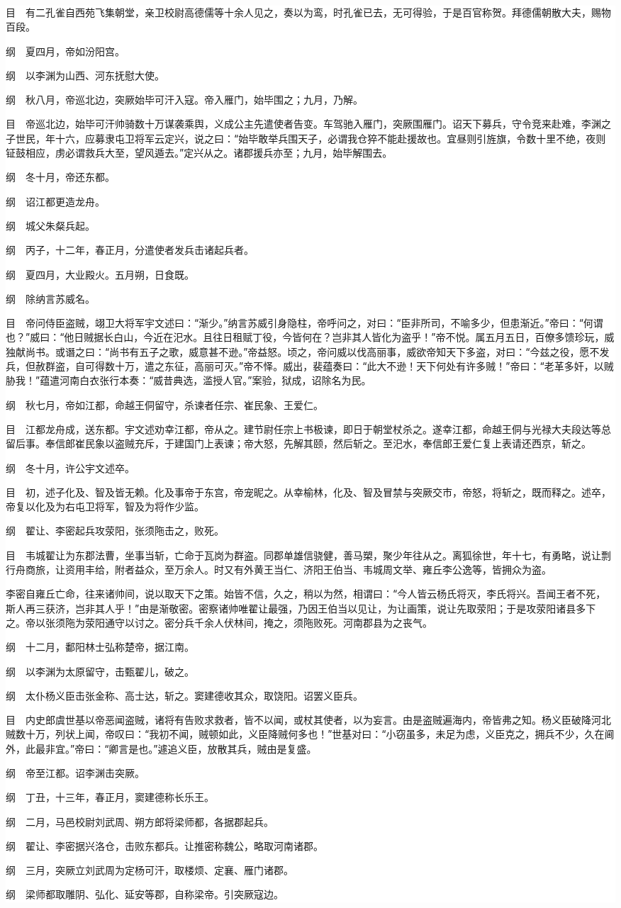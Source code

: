 目　有二孔雀自西苑飞集朝堂，亲卫校尉高德儒等十余人见之，奏以为鸾，时孔雀已去，无可得验，于是百官称贺。拜德儒朝散大夫，赐物百段。

纲　夏四月，帝如汾阳宫。

纲　以李渊为山西、河东抚慰大使。

纲　秋八月，帝巡北边，突厥始毕可汗入寇。帝入雁门，始毕围之；九月，乃解。

目　帝巡北边，始毕可汗帅骑数十万谋袭乘舆，义成公主先遣使者告变。车驾驰入雁门，突厥围雁门。诏天下募兵，守令竞来赴难，李渊之子世民，年十六，应募隶屯卫将军云定兴，说之曰：“始毕敢举兵围天子，必谓我仓猝不能赴援故也。宜昼则引旌旗，令数十里不绝，夜则钲鼓相应，虏必谓救兵大至，望风遁去。”定兴从之。诸郡援兵亦至；九月，始毕解围去。

纲　冬十月，帝还东都。

纲　诏江都更造龙舟。

纲　城父朱粲兵起。

纲　丙子，十二年，春正月，分遣使者发兵击诸起兵者。

纲　夏四月，大业殿火。五月朔，日食既。

纲　除纳言苏威名。

目　帝问侍臣盗贼，翊卫大将军宇文述曰：“渐少。”纳言苏威引身隐柱，帝呼问之，对曰：“臣非所司，不喻多少，但患渐近。”帝曰：“何谓也？”威曰：“他日贼据长白山，今近在汜水。且往日租赋丁役，今皆何在？岂非其人皆化为盗乎！”帝不悦。属五月五日，百僚多馈珍玩，威独献尚书。或谮之曰：“尚书有五子之歌，威意甚不逊。”帝益怒。顷之，帝问威以伐高丽事，威欲帝知天下多盗，对曰：“今兹之役，愿不发兵，但赦群盗，自可得数十万，遣之东征，高丽可灭。”帝不怿。威出，裴蕴奏曰：“此大不逊！天下何处有许多贼！”帝曰：“老革多奸，以贼胁我！”蕴遣河南白衣张行本奏：“威昔典选，滥授人官。”案验，狱成，诏除名为民。

纲　秋七月，帝如江都，命越王侗留守，杀谏者任宗、崔民象、王爱仁。

目　江都龙舟成，送东都。宇文述劝幸江都，帝从之。建节尉任宗上书极谏，即日于朝堂杖杀之。遂幸江都，命越王侗与光禄大夫段达等总留后事。奉信郎崔民象以盗贼充斥，于建国门上表谏；帝大怒，先解其颐，然后斩之。至汜水，奉信郎王爱仁复上表请还西京，斩之。

纲　冬十月，许公宇文述卒。

目　初，述子化及、智及皆无赖。化及事帝于东宫，帝宠昵之。从幸榆林，化及、智及冒禁与突厥交市，帝怒，将斩之，既而释之。述卒，帝复以化及为右屯卫将军，智及为将作少监。

纲　翟让、李密起兵攻荥阳，张须陁击之，败死。

目　韦城翟让为东郡法曹，坐事当斩，亡命于瓦岗为群盗。同郡单雄信骁健，善马槊，聚少年往从之。离狐徐世，年十七，有勇略，说让剽行舟商旅，让资用丰给，附者益众，至万余人。时又有外黄王当仁、济阳王伯当、韦城周文举、雍丘李公逸等，皆拥众为盗。

李密自雍丘亡命，往来诸帅间，说以取天下之策。始皆不信，久之，稍以为然，相谓曰：“今人皆云杨氏将灭，李氏将兴。吾闻王者不死，斯人再三获济，岂非其人乎！”由是渐敬密。密察诸帅唯翟让最强，乃因王伯当以见让，为让画策，说让先取荥阳；于是攻荥阳诸县多下之。帝以张须陁为荥阳通守以讨之。密分兵千余人伏林间，掩之，须陁败死。河南郡县为之丧气。

纲　十二月，鄱阳林士弘称楚帝，据江南。

纲　以李渊为太原留守，击甄翟儿，破之。

纲　太仆杨义臣击张金称、高士达，斩之。窦建德收其众，取饶阳。诏罢义臣兵。

目　内史郎虞世基以帝恶闻盗贼，诸将有告败求救者，皆不以闻，或杖其使者，以为妄言。由是盗贼遍海内，帝皆弗之知。杨义臣破降河北贼数十万，列状上闻，帝叹曰：“我初不闻，贼顿如此，义臣降贼何多也！”世基对曰：“小窃虽多，未足为虑，义臣克之，拥兵不少，久在阃外，此最非宜。”帝曰：“卿言是也。”遽追义臣，放散其兵，贼由是复盛。

纲　帝至江都。诏李渊击突厥。

纲　丁丑，十三年，春正月，窦建德称长乐王。

纲　二月，马邑校尉刘武周、朔方郎将梁师都，各据郡起兵。

纲　翟让、李密据兴洛仓，击败东都兵。让推密称魏公，略取河南诸郡。

纲　三月，突厥立刘武周为定杨可汗，取楼烦、定襄、雁门诸郡。

纲　梁师都取雕阴、弘化、延安等郡，自称梁帝。引突厥寇边。
